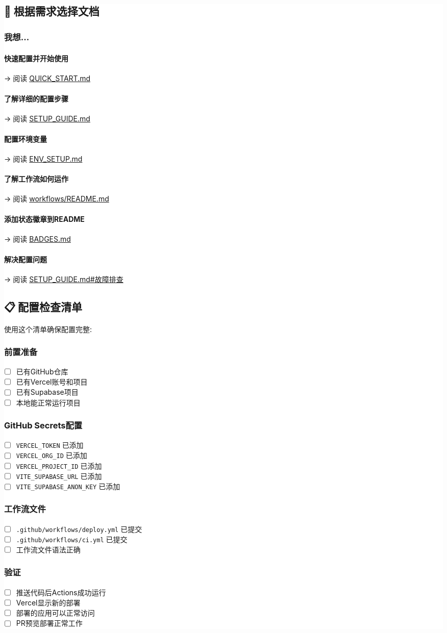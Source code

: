 ## 🎯 根据需求选择文档

### 我想...

#### 快速配置并开始使用
→ 阅读 [QUICK_START.md](./QUICK_START.md)

#### 了解详细的配置步骤
→ 阅读 [SETUP_GUIDE.md](./SETUP_GUIDE.md)

#### 配置环境变量
→ 阅读 [ENV_SETUP.md](./ENV_SETUP.md)

#### 了解工作流如何运作
→ 阅读 [workflows/README.md](./workflows/README.md)

#### 添加状态徽章到README
→ 阅读 [BADGES.md](./BADGES.md)

#### 解决配置问题
→ 阅读 [SETUP_GUIDE.md#故障排查](./SETUP_GUIDE.md#故障排查)

## 📋 配置检查清单

使用这个清单确保配置完整:

### 前置准备
- [ ] 已有GitHub仓库
- [ ] 已有Vercel账号和项目
- [ ] 已有Supabase项目
- [ ] 本地能正常运行项目

### GitHub Secrets配置
- [ ] `VERCEL_TOKEN` 已添加
- [ ] `VERCEL_ORG_ID` 已添加
- [ ] `VERCEL_PROJECT_ID` 已添加
- [ ] `VITE_SUPABASE_URL` 已添加
- [ ] `VITE_SUPABASE_ANON_KEY` 已添加

### 工作流文件
- [ ] `.github/workflows/deploy.yml` 已提交
- [ ] `.github/workflows/ci.yml` 已提交
- [ ] 工作流文件语法正确

### 验证
- [ ] 推送代码后Actions成功运行
- [ ] Vercel显示新的部署
- [ ] 部署的应用可以正常访问
- [ ] PR预览部署正常工作

